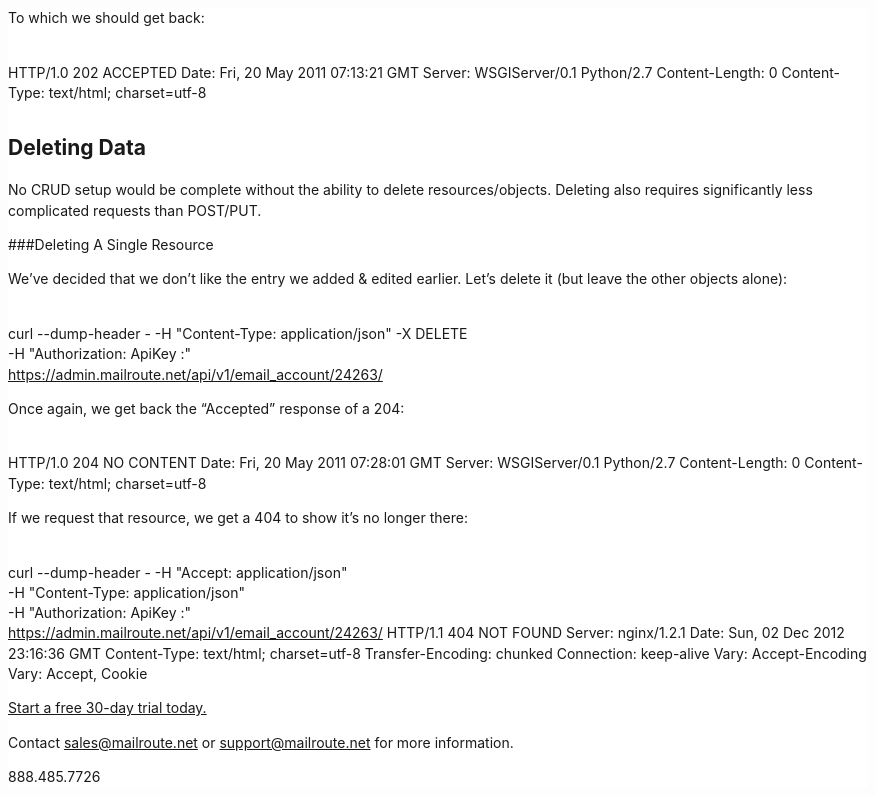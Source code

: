 
To which we should get back:


​    
    HTTP/1.0 202 ACCEPTED
    Date: Fri, 20 May 2011 07:13:21 GMT
    Server: WSGIServer/0.1 Python/2.7
    Content-Length: 0
    Content-Type: text/html; charset=utf-8


## Deleting Data

No CRUD setup would be complete without the ability to delete
resources/objects. Deleting also requires significantly less complicated
requests than POST/PUT.

###Deleting A Single Resource

We’ve decided that we don’t like the entry we added & edited earlier. Let’s
delete it (but leave the other objects alone):


​    
    curl --dump-header - -H "Content-Type: application/json" -X DELETE \
    -H "Authorization: ApiKey <login>:<api key>" \
    https://admin.mailroute.net/api/v1/email_account/24263/


Once again, we get back the “Accepted” response of a 204:


​    
    HTTP/1.0 204 NO CONTENT
    Date: Fri, 20 May 2011 07:28:01 GMT
    Server: WSGIServer/0.1 Python/2.7
    Content-Length: 0
    Content-Type: text/html; charset=utf-8


If we request that resource, we get a 404 to show it’s no longer there:


​    
    curl --dump-header - -H "Accept: application/json" \
    -H "Content-Type: application/json" \
    -H "Authorization: ApiKey <login>:<api key>" \
    https://admin.mailroute.net/api/v1/email_account/24263/
    HTTP/1.1 404 NOT FOUND
    Server: nginx/1.2.1
    Date: Sun, 02 Dec 2012 23:16:36 GMT
    Content-Type: text/html; charset=utf-8
    Transfer-Encoding: chunked
    Connection: keep-alive
    Vary: Accept-Encoding
    Vary: Accept, Cookie


[Start a free 30-day trial today.](http://mailroute.net/signup.html)

Contact [sales@mailroute.net](mailto:sales@mailroute.net) or
[support@mailroute.net](mailto:support@mailroute.net) for more information.

888.485.7726

